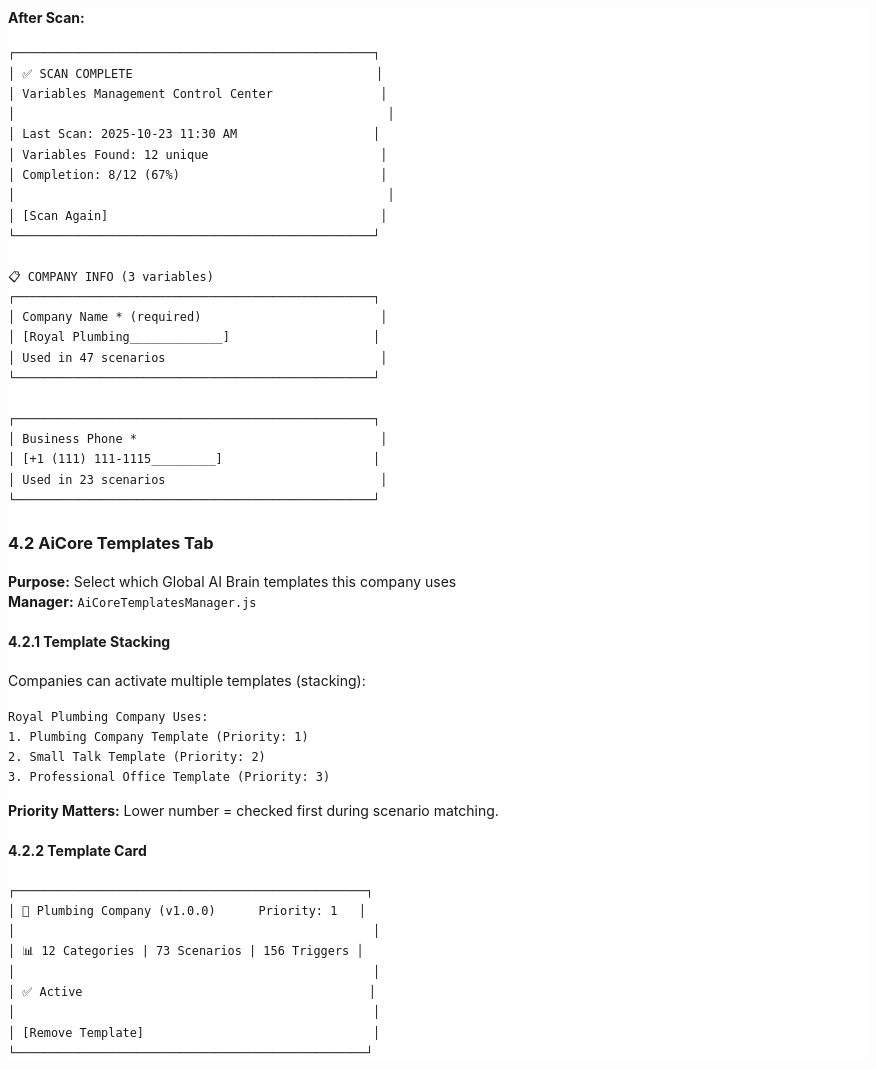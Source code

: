 **After Scan:**
```
┌──────────────────────────────────────────────────┐
│ ✅ SCAN COMPLETE                                  │
│ Variables Management Control Center               │
│                                                    │
│ Last Scan: 2025-10-23 11:30 AM                   │
│ Variables Found: 12 unique                        │
│ Completion: 8/12 (67%)                            │
│                                                    │
│ [Scan Again]                                      │
└──────────────────────────────────────────────────┘

📋 COMPANY INFO (3 variables)
┌──────────────────────────────────────────────────┐
│ Company Name * (required)                         │
│ [Royal Plumbing_____________]                    │
│ Used in 47 scenarios                              │
└──────────────────────────────────────────────────┘

┌──────────────────────────────────────────────────┐
│ Business Phone *                                  │
│ [+1 (111) 111-1115_________]                     │
│ Used in 23 scenarios                              │
└──────────────────────────────────────────────────┘
```


### 4.2 AiCore Templates Tab

**Purpose:** Select which Global AI Brain templates this company uses  
**Manager:** `AiCoreTemplatesManager.js`

#### 4.2.1 Template Stacking

Companies can activate multiple templates (stacking):

```
Royal Plumbing Company Uses:
1. Plumbing Company Template (Priority: 1)
2. Small Talk Template (Priority: 2)
3. Professional Office Template (Priority: 3)
```

**Priority Matters:** Lower number = checked first during scenario matching.

#### 4.2.2 Template Card

```
┌─────────────────────────────────────────────────┐
│ 🔧 Plumbing Company (v1.0.0)      Priority: 1   │
│                                                  │
│ 📊 12 Categories | 73 Scenarios | 156 Triggers │
│                                                  │
│ ✅ Active                                        │
│                                                  │
│ [Remove Template]                                │
└─────────────────────────────────────────────────┘
```

